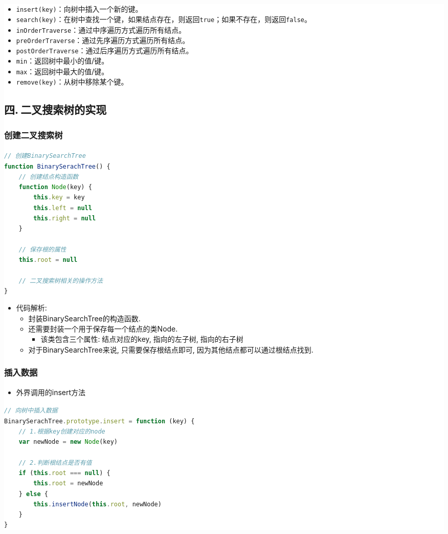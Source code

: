 * `insert(key)`：向树中插入一个新的键。
* `search(key)`：在树中查找一个键，如果结点存在，则返回`true`；如果不存在，则返回`false`。
* `inOrderTraverse`：通过中序遍历方式遍历所有结点。
* `preOrderTraverse`：通过先序遍历方式遍历所有结点。
* `postOrderTraverse`：通过后序遍历方式遍历所有结点。
* `min`：返回树中最小的值/键。
* `max`：返回树中最大的值/键。
* `remove(key)`：从树中移除某个键。

## 四. 二叉搜索树的实现

### 创建二叉搜索树

``` javascript
// 创建BinarySearchTree
function BinarySerachTree() {
    // 创建结点构造函数
    function Node(key) {
        this.key = key
        this.left = null
        this.right = null
    }
    
    // 保存根的属性
    this.root = null
    
    // 二叉搜索树相关的操作方法
}
```

* 代码解析:
  * 封装BinarySearchTree的构造函数.
  * 还需要封装一个用于保存每一个结点的类Node.
    * 该类包含三个属性: 结点对应的key, 指向的左子树, 指向的右子树
  * 对于BinarySearchTree来说, 只需要保存根结点即可, 因为其他结点都可以通过根结点找到.

### 插入数据

* 外界调用的insert方法

``` javascript
// 向树中插入数据
BinarySerachTree.prototype.insert = function (key) {
    // 1.根据key创建对应的node
    var newNode = new Node(key)
    
    // 2.判断根结点是否有值
    if (this.root === null) {
        this.root = newNode
    } else {
        this.insertNode(this.root, newNode)
    }
}
```
